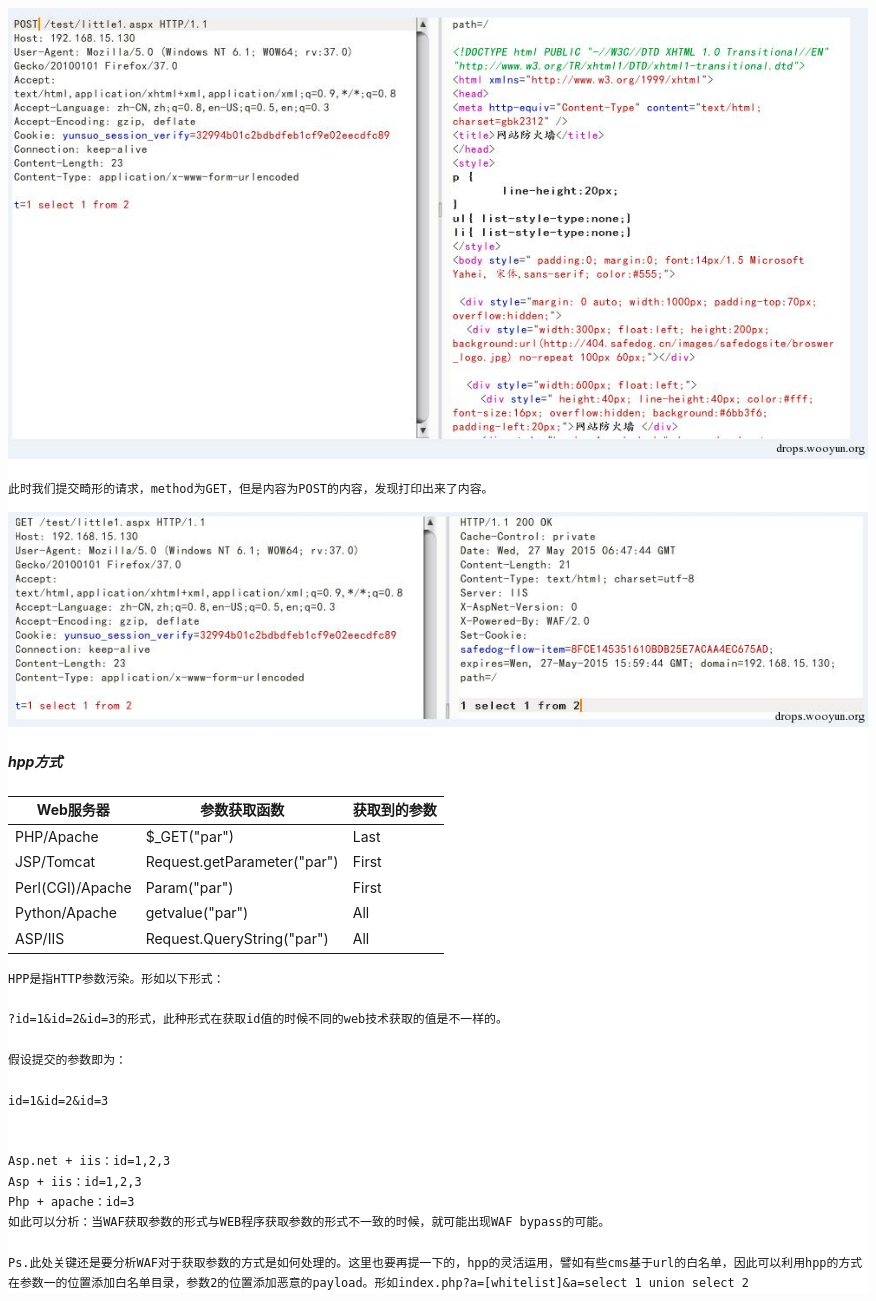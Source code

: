 ![](./dog-post-test.jpg)
```
此时我们提交畸形的请求，method为GET，但是内容为POST的内容，发现打印出来了内容。
```
![](dog-post-test2.jpg)
##### hpp方式
|Web服务器|参数获取函数|获取到的参数|
|-------|------|------|
PHP/Apache|$_GET("par")|Last
JSP/Tomcat|Request.getParameter("par")|First
Perl(CGI)/Apache|Param("par")|First
Python/Apache|getvalue("par")|All|(List)
ASP/IIS	|Request.QueryString("par")|All|(comma-delimited string)
```
HPP是指HTTP参数污染。形如以下形式：

?id=1&id=2&id=3的形式，此种形式在获取id值的时候不同的web技术获取的值是不一样的。

假设提交的参数即为：

id=1&id=2&id=3


Asp.net + iis：id=1,2,3
Asp + iis：id=1,2,3
Php + apache：id=3
如此可以分析：当WAF获取参数的形式与WEB程序获取参数的形式不一致的时候，就可能出现WAF bypass的可能。

Ps.此处关键还是要分析WAF对于获取参数的方式是如何处理的。这里也要再提一下的，hpp的灵活运用，譬如有些cms基于url的白名单，因此可以利用hpp的方式在参数一的位置添加白名单目录，参数2的位置添加恶意的payload。形如index.php?a=[whitelist]&a=select 1 union select 2
```